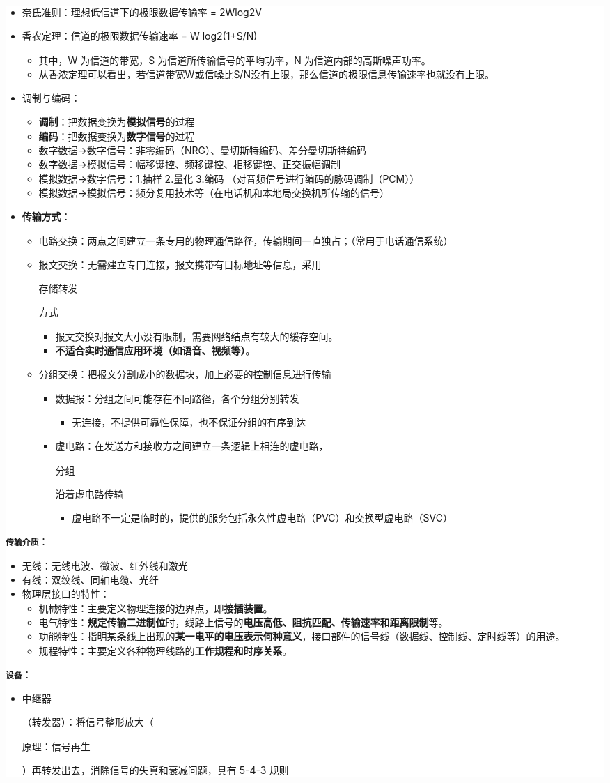   - 奈氏准则：理想低信道下的极限数据传输率 = 2Wlog2V
  - 香农定理：信道的极限数据传输速率 = W log2(1+S/N)
    - 其中，W 为信道的带宽，S 为信道所传输信号的平均功率，N 为信道内部的高斯噪声功率。
    - 从香浓定理可以看出，若信道带宽W或信噪比S/N没有上限，那么信道的极限信息传输速率也就没有上限。

- 调制与编码：

  - **调制**：把数据变换为**模拟信号**的过程
  - **编码**：把数据变换为**数字信号**的过程
  - 数字数据->数字信号：非零编码（NRG）、曼切斯特编码、差分曼切斯特编码
  - 数字数据->模拟信号：幅移键控、频移键控、相移键控、正交振幅调制
  - 模拟数据->数字信号：1.抽样 2.量化 3.编码 （对音频信号进行编码的脉码调制（PCM））
  - 模拟数据->模拟信号：频分复用技术等（在电话机和本地局交换机所传输的信号）

- **传输方式**：

  - 电路交换：两点之间建立一条专用的物理通信路径，传输期间一直独占；（常用于电话通信系统）

  - 报文交换：无需建立专门连接，报文携带有目标地址等信息，采用

    存储转发

    方式

    - 报文交换对报文大小没有限制，需要网络结点有较大的缓存空间。
    - **不适合实时通信应用环境（如语音、视频等）**。

  - 分组交换：把报文分割成小的数据块，加上必要的控制信息进行传输

    - 数据报：分组之间可能存在不同路径，各个分组分别转发

      - 无连接，不提供可靠性保障，也不保证分组的有序到达

    - 虚电路：在发送方和接收方之间建立一条逻辑上相连的虚电路，

      分组

      沿着虚电路传输

      - 虚电路不一定是临时的，提供的服务包括永久性虚电路（PVC）和交换型虚电路（SVC）

**`传输介质`**：

- 无线：无线电波、微波、红外线和激光
- 有线：双绞线、同轴电缆、光纤
- 物理层接口的特性：
  - 机械特性：主要定义物理连接的边界点，即**接插装置**。
  - 电气特性：**规定传输二进制位**时，线路上信号的**电压高低、阻抗匹配、传输速率和距离限制**等。
  - 功能特性：指明某条线上出现的**某一电平的电压表示何种意义**，接口部件的信号线（数据线、控制线、定时线等）的用途。
  - 规程特性：主要定义各种物理线路的**工作规程和时序关系**。

**`设备`**：

- 中继器

  （转发器）：将信号整形放大（

  原理：信号再生

  ）再转发出去，消除信号的失真和衰减问题，具有 5-4-3 规则
